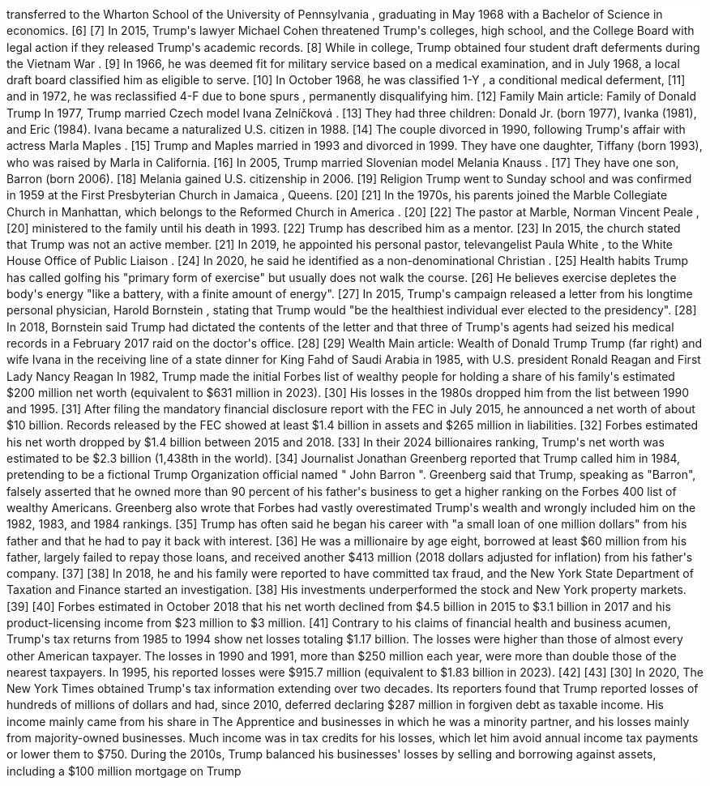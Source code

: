 transferred to the Wharton School of the University of Pennsylvania , graduating in May 1968 with a Bachelor of Science in economics. [6] [7] In 2015, Trump's lawyer Michael Cohen threatened Trump's colleges, high school, and the College Board with legal action if they released Trump's academic records. [8] While in college, Trump obtained four student draft deferments during the Vietnam War . [9] In 1966, he was deemed fit for military service based on a medical examination, and in July 1968, a local draft board classified him as eligible to serve. [10] In October 1968, he was classified 1-Y , a conditional medical deferment, [11] and in 1972, he was reclassified 4-F due to bone spurs , permanently disqualifying him. [12] Family Main article: Family of Donald Trump In 1977, Trump married Czech model Ivana Zelníčková . [13] They had three children: Donald Jr. (born 1977), Ivanka (1981), and Eric (1984). Ivana became a naturalized U.S. citizen in 1988. [14] The couple divorced in 1990, following Trump's affair with actress Marla Maples . [15] Trump and Maples married in 1993 and divorced in 1999. They have one daughter, Tiffany (born 1993), who was raised by Marla in California. [16] In 2005, Trump married Slovenian model Melania Knauss . [17] They have one son, Barron (born 2006). [18] Melania gained U.S. citizenship in 2006. [19] Religion Trump went to Sunday school and was confirmed in 1959 at the First Presbyterian Church in Jamaica , Queens. [20] [21] In the 1970s, his parents joined the Marble Collegiate Church in Manhattan, which belongs to the Reformed Church in America . [20] [22] The pastor at Marble, Norman Vincent Peale , [20] ministered to the family until his death in 1993. [22] Trump has described him as a mentor. [23] In 2015, the church stated that Trump was not an active member. [21] In 2019, he appointed his personal pastor, televangelist Paula White , to the White House Office of Public Liaison . [24] In 2020, he said he identified as a non-denominational Christian . [25] Health habits Trump has called golfing his "primary form of exercise" but usually does not walk the course. [26] He believes exercise depletes the body's energy "like a battery, with a finite amount of energy". [27] In 2015, Trump's campaign released a letter from his longtime personal physician, Harold Bornstein , stating that Trump would "be the healthiest individual ever elected to the presidency". [28] In 2018, Bornstein said Trump had dictated the contents of the letter and that three of Trump's agents had seized his medical records in a February 2017 raid on the doctor's office. [28] [29] Wealth Main article: Wealth of Donald Trump Trump (far right) and wife Ivana in the receiving line of a state dinner for King Fahd of Saudi Arabia in 1985, with U.S. president Ronald Reagan and First Lady Nancy Reagan In 1982, Trump made the initial Forbes list of wealthy people for holding a share of his family's estimated $200 million net worth (equivalent to $631 million in 2023). [30] His losses in the 1980s dropped him from the list between 1990 and 1995. [31] After filing the mandatory financial disclosure report with the FEC in July 2015, he announced a net worth of about $10 billion. Records released by the FEC showed at least $1.4 billion in assets and $265 million in liabilities. [32] Forbes estimated his net worth dropped by $1.4 billion between 2015 and 2018. [33] In their 2024 billionaires ranking, Trump's net worth was estimated to be $2.3 billion (1,438th in the world). [34] Journalist Jonathan Greenberg reported that Trump called him in 1984, pretending to be a fictional Trump Organization official named " John Barron ". Greenberg said that Trump, speaking as "Barron", falsely asserted that he owned more than 90 percent of his father's business to get a higher ranking on the Forbes 400 list of wealthy Americans. Greenberg also wrote that Forbes had vastly overestimated Trump's wealth and wrongly included him on the 1982, 1983, and 1984 rankings. [35] Trump has often said he began his career with "a small loan of one million dollars" from his father and that he had to pay it back with interest. [36] He was a millionaire by age eight, borrowed at least $60 million from his father, largely failed to repay those loans, and received another $413 million (2018 dollars adjusted for inflation) from his father's company. [37] [38] In 2018, he and his family were reported to have committed tax fraud, and the New York State Department of Taxation and Finance started an investigation. [38] His investments underperformed the stock and New York property markets. [39] [40] Forbes estimated in October 2018 that his net worth declined from $4.5 billion in 2015 to $3.1 billion in 2017 and his product-licensing income from $23 million to $3 million. [41] Contrary to his claims of financial health and business acumen, Trump's tax returns from 1985 to 1994 show net losses totaling $1.17 billion. The losses were higher than those of almost every other American taxpayer. The losses in 1990 and 1991, more than $250 million each year, were more than double those of the nearest taxpayers. In 1995, his reported losses were $915.7 million (equivalent to $1.83 billion in 2023). [42] [43] [30] In 2020, The New York Times obtained Trump's tax information extending over two decades. Its reporters found that Trump reported losses of hundreds of millions of dollars and had, since 2010, deferred declaring $287 million in forgiven debt as taxable income. His income mainly came from his share in The Apprentice and businesses in which he was a minority partner, and his losses mainly from majority-owned businesses. Much income was in tax credits for his losses, which let him avoid annual income tax payments or lower them to $750. During the 2010s, Trump balanced his businesses' losses by selling and borrowing against assets, including a $100 million mortgage on Trump